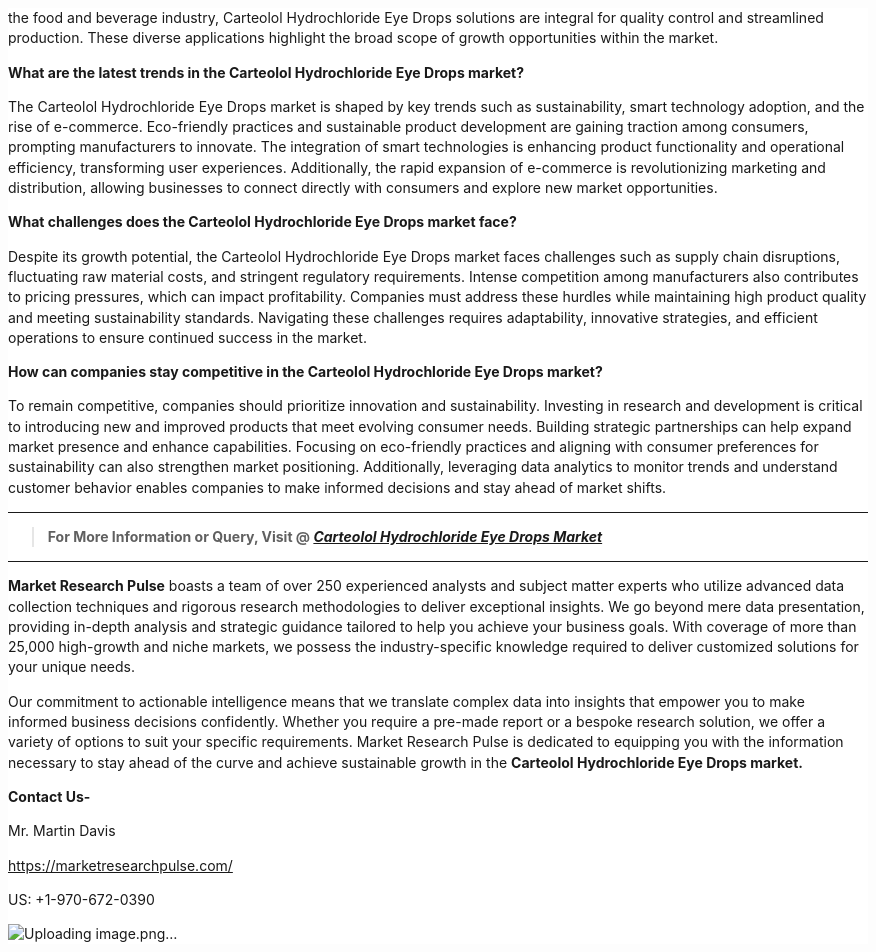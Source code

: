 the food and beverage industry, Carteolol Hydrochloride Eye Drops solutions are integral for quality control and streamlined production. These diverse applications highlight the broad scope of growth opportunities within the market.</p><p><strong>What are the latest trends in the Carteolol Hydrochloride Eye Drops market?</strong></p><p>The Carteolol Hydrochloride Eye Drops market is shaped by key trends such as sustainability, smart technology adoption, and the rise of e-commerce. Eco-friendly practices and sustainable product development are gaining traction among consumers, prompting manufacturers to innovate. The integration of smart technologies is enhancing product functionality and operational efficiency, transforming user experiences. Additionally, the rapid expansion of e-commerce is revolutionizing marketing and distribution, allowing businesses to connect directly with consumers and explore new market opportunities.</p><p><strong>What challenges does the Carteolol Hydrochloride Eye Drops market face?</strong></p><p>Despite its growth potential, the Carteolol Hydrochloride Eye Drops market faces challenges such as supply chain disruptions, fluctuating raw material costs, and stringent regulatory requirements. Intense competition among manufacturers also contributes to pricing pressures, which can impact profitability. Companies must address these hurdles while maintaining high product quality and meeting sustainability standards. Navigating these challenges requires adaptability, innovative strategies, and efficient operations to ensure continued success in the market.</p><p><strong>How can companies stay competitive in the Carteolol Hydrochloride Eye Drops market?</strong></p><p>To remain competitive, companies should prioritize innovation and sustainability. Investing in research and development is critical to introducing new and improved products that meet evolving consumer needs. Building strategic partnerships can help expand market presence and enhance capabilities. Focusing on eco-friendly practices and aligning with consumer preferences for sustainability can also strengthen market positioning. Additionally, leveraging data analytics to monitor trends and understand customer behavior enables companies to make informed decisions and stay ahead of market shifts.</p><hr /><blockquote><p><strong>For More Information or Query, Visit @&nbsp;<em><a href="https://marketresearchpulse.com/report/67135/carteolol-hydrochloride-eye-drops-market?utm_source=Linkedin&utm_medium=025">Carteolol Hydrochloride Eye Drops Market</a></em></strong></p></blockquote><hr /><p><strong>Market Research Pulse</strong> boasts a team of over 250 experienced analysts and subject matter experts who utilize advanced data collection techniques and rigorous research methodologies to deliver exceptional insights. We go beyond mere data presentation, providing in-depth analysis and strategic guidance tailored to help you achieve your business goals. With coverage of more than 25,000 high-growth and niche markets, we possess the industry-specific knowledge required to deliver customized solutions for your unique needs.</p><p>Our commitment to actionable intelligence means that we translate complex data into insights that empower you to make informed business decisions confidently. Whether you require a pre-made report or a bespoke research solution, we offer a variety of options to suit your specific requirements. Market Research Pulse is dedicated to equipping you with the information necessary to stay ahead of the curve and achieve sustainable growth in the <strong>Carteolol Hydrochloride Eye Drops market.</strong></p><p><strong>Contact Us-</strong></p><p>Mr. Martin Davis</p><p>https://marketresearchpulse.com/</p><p>US: +1-970-672-0390</p>
![Uploading image.png…]()
